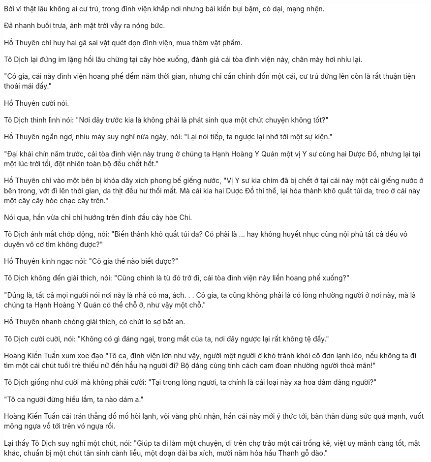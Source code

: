 Bởi vì thật lâu không ai cư trú, trong đình viện khắp nơi nhưng bái kiến bụi bặm, cỏ dại, mạng nhện.

Đã nhanh buổi trưa, ánh mặt trời vẫy ra nóng bức.

Hồ Thuyên chỉ huy hai gã sai vặt quét dọn đình viện, mua thêm vật phẩm.

Tô Dịch lại đứng im lặng hồi lâu chừng tại cây hòe xuống, đánh giá cái tòa đình viện này, chân mày hơi nhíu lại.

"Cô gia, cái này đình viện hoang phế đếm năm thời gian, nhưng chỉ cần chỉnh đốn một cái, cư trú đứng lên còn là rất thuận tiện thoải mái đấy."

Hồ Thuyên cười nói.

Tô Dịch thình lình nói: "Nơi đây trước kia là không phải là phát sinh qua một chút chuyện không tốt?"

Hồ Thuyên ngẩn ngơ, nhíu mày suy nghĩ nửa ngày, nói: "Lại nói tiếp, ta ngược lại nhớ tới một sự kiện."

"Đại khái chín năm trước, cái tòa đình viện này trung ở chúng ta Hạnh Hoàng Y Quán một vị Y sư cùng hai Dược Đồ, nhưng lại tại một lúc trời tối, đột nhiên toàn bộ đều chết hết."

Hồ Thuyên chỉ vào một bên bị khóa dây xích phong bế giếng nước, "Vị Y sư kia chìm đã bị chết ở tại cái này một cái giếng nước ở bên trong, vớt đi lên thời gian, da thịt đều hư thối mất. Mà cái kia hai Dược Đồ thi thể, lại hóa thành khô quắt túi da, treo ở cái này một cây cây hòe chạc cây trên."

Nói qua, hắn vừa chỉ chỉ hướng trên đỉnh đầu cây hòe Chi.

Tô Dịch ánh mắt chớp động, nói: "Biến thành khô quắt túi da? Có phải là ... hay không huyết nhục cùng nội phủ tất cả đều vô duyên vô cớ tìm không được?"

Hồ Thuyên kinh ngạc nói: "Cô gia thế nào biết được?"

Tô Dịch không đến giải thích, nói: "Cũng chính là từ đó trở đi, cái tòa đình viện này liền hoang phế xuống?"

"Đúng là, tất cả mọi người nói nơi này là nhà có ma, ách. . . Cô gia, ta cũng không phải là có lòng nhường người ở nơi này, mà là chúng ta Hạnh Hoàng Y Quán có thể chỗ ở, như vậy một chỗ."

Hồ Thuyên nhanh chóng giải thích, có chút lo sợ bất an.

Tô Dịch cười cười, nói: "Không có gì đáng ngại, trong mắt của ta, nơi đây ngược lại rất không tệ đấy."

Hoàng Kiền Tuấn xum xoe đạo "Tô ca, đình viện lớn như vậy, người một người ở khó tránh khỏi cô đơn lạnh lẽo, nếu không ta đi tìm một cái chút tuổi trẻ thiếu nữ đến hầu hạ người đi? Bộ dáng cùng tính cách cam đoan nhường người thoả mãn!"

Tô Dịch giống như cười mà không phải cười: "Tại trong lòng ngươi, ta chính là cái loại này xa hoa dâm đãng người?"

"Tô ca người đừng hiểu lầm, ta nào dám a."

Hoàng Kiền Tuấn cái trán thẳng đổ mồ hôi lạnh, vội vàng phủ nhận, hắn cái này mới ý thức tới, bản thân dùng sức quá mạnh, vuốt mông ngựa vỗ tới trên vó ngựa rồi.

Lại thấy Tô Dịch suy nghĩ một chút, nói: "Giúp ta đi làm một chuyện, đi trên chợ trảo một cái trống kê, việt uy mãnh càng tốt, mặt khác, chuẩn bị một chút tân sinh cành liễu, một đoạn dài ba xích, mười năm hỏa hầu Thanh gỗ đào."
